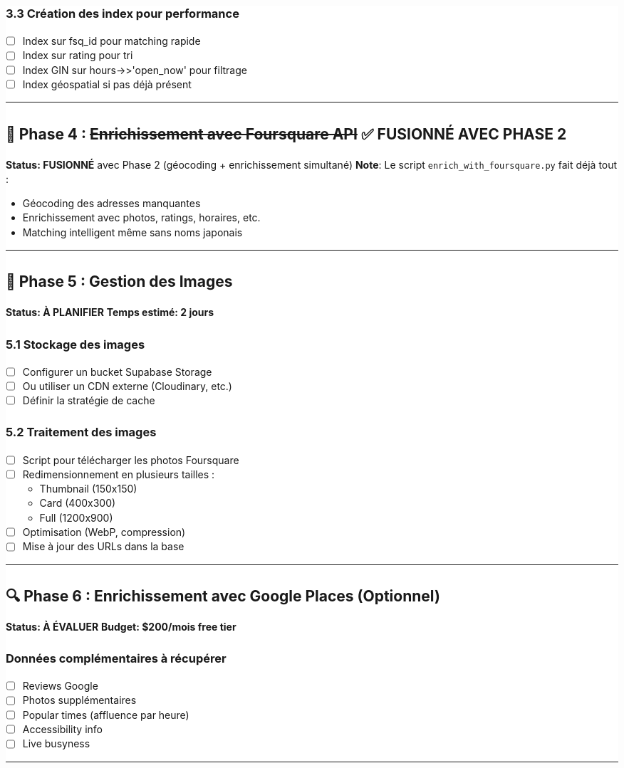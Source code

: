 ### 3.3 Création des index pour performance
- [ ] Index sur fsq_id pour matching rapide
- [ ] Index sur rating pour tri
- [ ] Index GIN sur hours->>'open_now' pour filtrage
- [ ] Index géospatial si pas déjà présent

---

## 🎯 Phase 4 : ~~Enrichissement avec Foursquare API~~ ✅ FUSIONNÉ AVEC PHASE 2
**Status: FUSIONNÉ** avec Phase 2 (géocoding + enrichissement simultané)
**Note**: Le script `enrich_with_foursquare.py` fait déjà tout :
- Géocoding des adresses manquantes
- Enrichissement avec photos, ratings, horaires, etc.
- Matching intelligent même sans noms japonais

---

## 📸 Phase 5 : Gestion des Images
**Status: À PLANIFIER**
**Temps estimé: 2 jours**

### 5.1 Stockage des images
- [ ] Configurer un bucket Supabase Storage
- [ ] Ou utiliser un CDN externe (Cloudinary, etc.)
- [ ] Définir la stratégie de cache

### 5.2 Traitement des images
- [ ] Script pour télécharger les photos Foursquare
- [ ] Redimensionnement en plusieurs tailles :
  - Thumbnail (150x150)
  - Card (400x300)
  - Full (1200x900)
- [ ] Optimisation (WebP, compression)
- [ ] Mise à jour des URLs dans la base

---

## 🔍 Phase 6 : Enrichissement avec Google Places (Optionnel)
**Status: À ÉVALUER**
**Budget: $200/mois free tier**

### Données complémentaires à récupérer
- [ ] Reviews Google
- [ ] Photos supplémentaires
- [ ] Popular times (affluence par heure)
- [ ] Accessibility info
- [ ] Live busyness

---